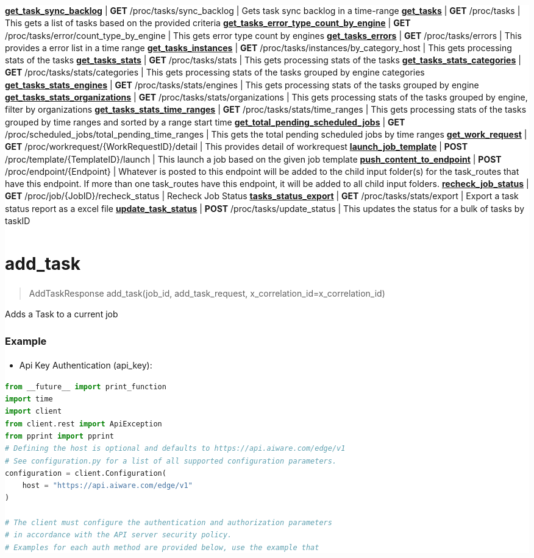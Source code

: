 [**get_task_sync_backlog**](ProcessApi.md#get_task_sync_backlog) | **GET** /proc/tasks/sync_backlog | Gets task sync backlog in a time-range
[**get_tasks**](ProcessApi.md#get_tasks) | **GET** /proc/tasks | This gets a list of tasks based on the provided criteria
[**get_tasks_error_type_count_by_engine**](ProcessApi.md#get_tasks_error_type_count_by_engine) | **GET** /proc/tasks/error/count_type_by_engine | This gets error type count by engines
[**get_tasks_errors**](ProcessApi.md#get_tasks_errors) | **GET** /proc/tasks/errors | This provides a error list in a time range
[**get_tasks_instances**](ProcessApi.md#get_tasks_instances) | **GET** /proc/tasks/instances/by_category_host | This gets processing stats of the tasks
[**get_tasks_stats**](ProcessApi.md#get_tasks_stats) | **GET** /proc/tasks/stats | This gets processing stats of the tasks
[**get_tasks_stats_categories**](ProcessApi.md#get_tasks_stats_categories) | **GET** /proc/tasks/stats/categories | This gets processing stats of the tasks grouped by engine categories
[**get_tasks_stats_engines**](ProcessApi.md#get_tasks_stats_engines) | **GET** /proc/tasks/stats/engines | This gets processing stats of the tasks grouped by engine
[**get_tasks_stats_organizations**](ProcessApi.md#get_tasks_stats_organizations) | **GET** /proc/tasks/stats/organizations | This gets processing stats of the tasks grouped by engine, filter by organizations
[**get_tasks_stats_time_ranges**](ProcessApi.md#get_tasks_stats_time_ranges) | **GET** /proc/tasks/stats/time_ranges | This gets processing stats of the tasks grouped by time ranges and sorted by a range start time
[**get_total_pending_scheduled_jobs**](ProcessApi.md#get_total_pending_scheduled_jobs) | **GET** /proc/scheduled_jobs/total_pending_time_ranges | This gets the total pending scheduled jobs by time ranges
[**get_work_request**](ProcessApi.md#get_work_request) | **GET** /proc/workrequest/{WorkRequestID}/detail | This provides detail of workrequest
[**launch_job_template**](ProcessApi.md#launch_job_template) | **POST** /proc/template/{TemplateID}/launch | This launch a job based on the given job template
[**push_content_to_endpoint**](ProcessApi.md#push_content_to_endpoint) | **POST** /proc/endpoint/{Endpoint} | Whatever is posted to this endpoint will be added to the child input folder(s) for the task_routes that have this endpoint.  If more than one task_routes have this endpoint, it will be added to all child input folders.
[**recheck_job_status**](ProcessApi.md#recheck_job_status) | **GET** /proc/job/{JobID}/recheck_status | Recheck Job Status
[**tasks_status_export**](ProcessApi.md#tasks_status_export) | **GET** /proc/tasks/stats/export | Export a task status report as a excel file
[**update_task_status**](ProcessApi.md#update_task_status) | **POST** /proc/tasks/update_status | This updates the status for a bulk of tasks by taskID


# **add_task**
> AddTaskResponse add_task(job_id, add_task_request, x_correlation_id=x_correlation_id)

Adds a Task to a current job

### Example

* Api Key Authentication (api_key):
```python
from __future__ import print_function
import time
import client
from client.rest import ApiException
from pprint import pprint
# Defining the host is optional and defaults to https://api.aiware.com/edge/v1
# See configuration.py for a list of all supported configuration parameters.
configuration = client.Configuration(
    host = "https://api.aiware.com/edge/v1"
)

# The client must configure the authentication and authorization parameters
# in accordance with the API server security policy.
# Examples for each auth method are provided below, use the example that
```